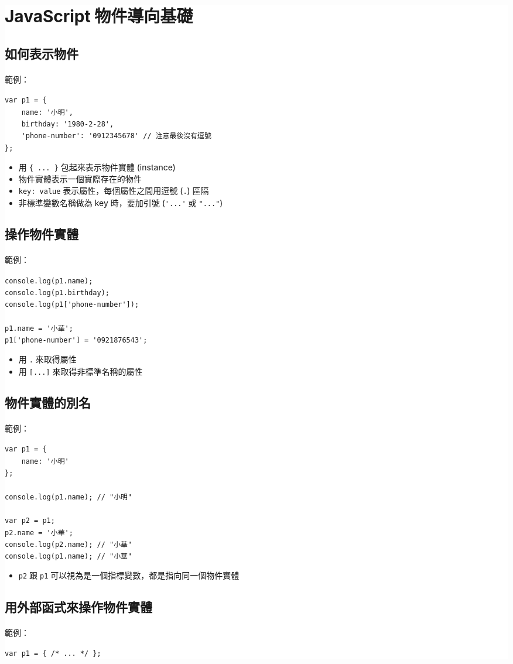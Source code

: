 # JavaScript 物件導向基礎

## 如何表示物件

範例：

    var p1 = {
        name: '小明',
        birthday: '1980-2-28',
        'phone-number': '0912345678' // 注意最後沒有逗號
    };

* 用 `{ ... }` 包起來表示物件實體 (instance)
* 物件實體表示一個實際存在的物件
* `key: value` 表示屬性，每個屬性之間用逗號 (`.`) 區隔
* 非標準變數名稱做為 key 時，要加引號 (`'...'` 或 `"..."`)

## 操作物件實體

範例：

    console.log(p1.name);
    console.log(p1.birthday);
    console.log(p1['phone-number']);

    p1.name = '小華';
    p1['phone-number'] = '0921876543';

* 用 `.` 來取得屬性
* 用 `[...]` 來取得非標準名稱的屬性

## 物件實體的別名

範例：

    var p1 = {
        name: '小明'
    };

    console.log(p1.name); // "小明"

    var p2 = p1;
    p2.name = '小華';
    console.log(p2.name); // "小華"
    console.log(p1.name); // "小華"

* `p2` 跟 `p1` 可以視為是一個指標變數，都是指向同一個物件實體

## 用外部函式來操作物件實體

範例：

    var p1 = { /* ... */ };

